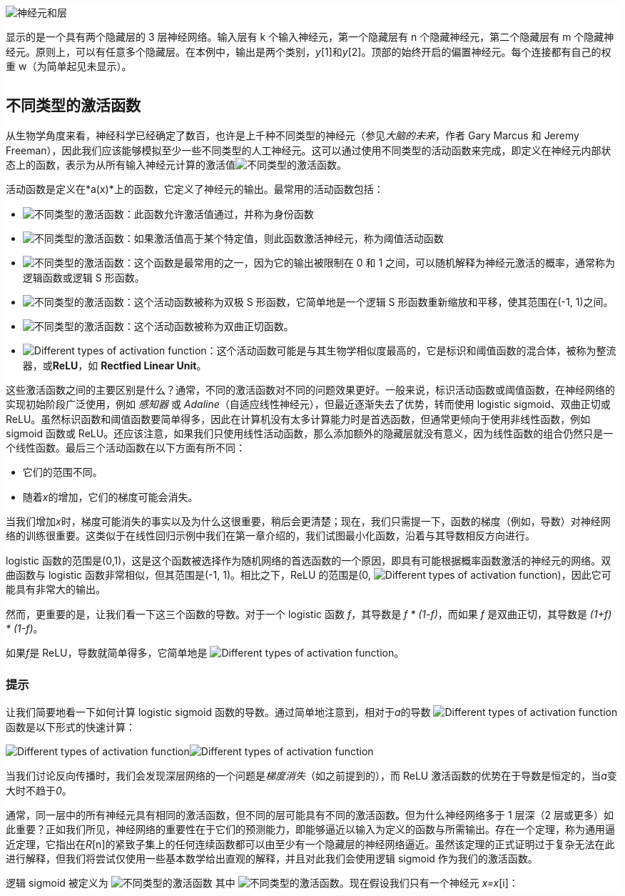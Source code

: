 ![神经元和层](img/00034.jpeg)

显示的是一个具有两个隐藏层的 3 层神经网络。输入层有 k 个输入神经元，第一个隐藏层有 n 个隐藏神经元，第二个隐藏层有 m 个隐藏神经元。原则上，可以有任意多个隐藏层。在本例中，输出是两个类别，*y*[1]和*y*[2]。顶部的始终开启的偏置神经元。每个连接都有自己的权重 w（为简单起见未显示）。

## 不同类型的激活函数

从生物学角度来看，神经科学已经确定了数百，也许是上千种不同类型的神经元（参见*大脑的未来*，作者 Gary Marcus 和 Jeremy Freeman），因此我们应该能够模拟至少一些不同类型的人工神经元。这可以通过使用不同类型的活动函数来完成，即定义在神经元内部状态上的函数，表示为从所有输入神经元计算的激活值![不同类型的激活函数](img/00030.jpeg)。

活动函数是定义在*a(x)*上的函数，它定义了神经元的输出。最常用的活动函数包括：

+   ![不同类型的激活函数](img/00035.jpeg)：此函数允许激活值通过，并称为身份函数

+   ![不同类型的激活函数](img/00036.jpeg)：如果激活值高于某个特定值，则此函数激活神经元，称为阈值活动函数

+   ![不同类型的激活函数](img/00037.jpeg)：这个函数是最常用的之一，因为它的输出被限制在 0 和 1 之间，可以随机解释为神经元激活的概率，通常称为逻辑函数或逻辑 S 形函数。

+   ![不同类型的激活函数](img/00038.jpeg)：这个活动函数被称为双极 S 形函数，它简单地是一个逻辑 S 形函数重新缩放和平移，使其范围在(-1, 1)之间。

+   ![不同类型的激活函数](img/00039.jpeg)：这个活动函数被称为双曲正切函数。

+   ![Different types of activation function](img/00040.jpeg)：这个活动函数可能是与其生物学相似度最高的，它是标识和阈值函数的混合体，被称为整流器，或**ReLU**，如 **Rectfied Linear Unit**。

这些激活函数之间的主要区别是什么？通常，不同的激活函数对不同的问题效果更好。一般来说，标识活动函数或阈值函数，在神经网络的实现初始阶段广泛使用，例如 *感知器* 或 *Adaline*（自适应线性神经元），但最近逐渐失去了优势，转而使用 logistic sigmoid、双曲正切或 ReLU。虽然标识函数和阈值函数要简单得多，因此在计算机没有太多计算能力时是首选函数，但通常更倾向于使用非线性函数，例如 sigmoid 函数或 ReLU。还应该注意，如果我们只使用线性活动函数，那么添加额外的隐藏层就没有意义，因为线性函数的组合仍然只是一个线性函数。最后三个活动函数在以下方面有所不同：

+   它们的范围不同。

+   随着*x*的增加，它们的梯度可能会消失。

当我们增加*x*时，梯度可能消失的事实以及为什么这很重要，稍后会更清楚；现在，我们只需提一下，函数的梯度（例如，导数）对神经网络的训练很重要。这类似于在线性回归示例中我们在第一章介绍的，我们试图最小化函数，沿着与其导数相反方向进行。

logistic 函数的范围是(0,1)，这是这个函数被选择作为随机网络的首选函数的一个原因，即具有可能根据概率函数激活的神经元的网络。双曲函数与 logistic 函数非常相似，但其范围是(-1, 1)。相比之下，ReLU 的范围是(0, ![Different types of activation function](img/00041.jpeg))，因此它可能具有非常大的输出。

然而，更重要的是，让我们看一下这三个函数的导数。对于一个 logistic 函数 *f*，其导数是 *f * (1-f)*，而如果 *f* 是双曲正切，其导数是 *(1+f) * (1-f)*。

如果*f*是 ReLU，导数就简单得多，它简单地是 ![Different types of activation function](img/00042.jpeg)。

### 提示

让我们简要地看一下如何计算 logistic sigmoid 函数的导数。通过简单地注意到，相对于*a*的导数 ![Different types of activation function](img/00043.jpeg) 函数是以下形式的快速计算：

![Different types of activation function](img/00044.jpeg)![Different types of activation function](img/00045.jpeg)

当我们讨论反向传播时，我们会发现深层网络的一个问题是*梯度消失*（如之前提到的），而 ReLU 激活函数的优势在于导数是恒定的，当*a*变大时不趋于*0*。

通常，同一层中的所有神经元具有相同的激活函数，但不同的层可能具有不同的激活函数。但为什么神经网络多于 1 层深（2 层或更多）如此重要？正如我们所见，神经网络的重要性在于它们的预测能力，即能够逼近以输入为定义的函数与所需输出。存在一个定理，称为通用逼近定理，它指出在*R*[n]的紧致子集上的任何连续函数都可以由至少有一个隐藏层的神经网络逼近。虽然该定理的正式证明过于复杂无法在此进行解释，但我们将尝试仅使用一些基本数学给出直观的解释，并且对此我们会使用逻辑 sigmoid 作为我们的激活函数。

逻辑 sigmoid 被定义为 ![不同类型的激活函数](img/00046.jpeg) 其中 ![不同类型的激活函数](img/00031.jpeg)。现在假设我们只有一个神经元 *x=x*[i]：
